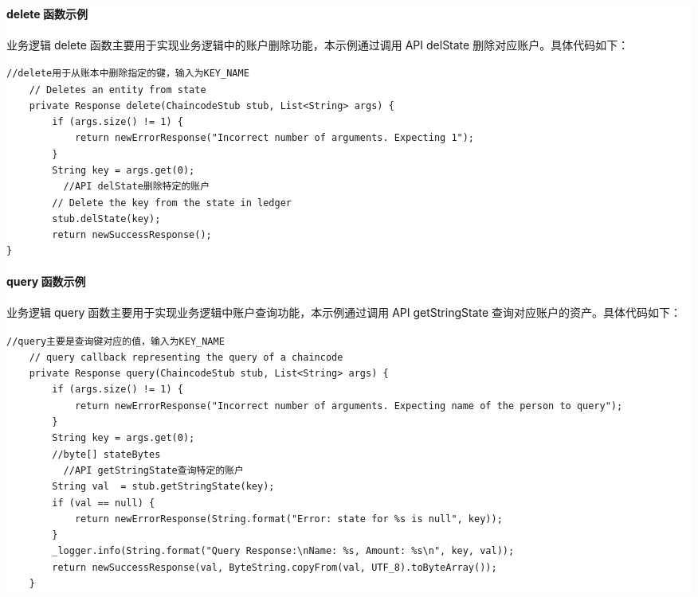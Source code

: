 #### delete 函数示例
业务逻辑 delete 函数主要用于实现业务逻辑中的账户删除功能，本示例通过调用 API delState 删除对应账户。具体代码如下：
```
//delete用于从账本中删除指定的键，输入为KEY_NAME
    // Deletes an entity from state
    private Response delete(ChaincodeStub stub, List<String> args) {
        if (args.size() != 1) {
            return newErrorResponse("Incorrect number of arguments. Expecting 1");
        }
        String key = args.get(0);
		  //API delState删除特定的账户
        // Delete the key from the state in ledger
        stub.delState(key);
        return newSuccessResponse();
}
```

#### query 函数示例
业务逻辑 query 函数主要用于实现业务逻辑中账户查询功能，本示例通过调用 API getStringState 查询对应账户的资产。具体代码如下：
```
//query主要是查询键对应的值，输入为KEY_NAME
    // query callback representing the query of a chaincode
    private Response query(ChaincodeStub stub, List<String> args) {
        if (args.size() != 1) {
            return newErrorResponse("Incorrect number of arguments. Expecting name of the person to query");
        }
        String key = args.get(0);
        //byte[] stateBytes
		  //API getStringState查询特定的账户
        String val	= stub.getStringState(key);
        if (val == null) {
            return newErrorResponse(String.format("Error: state for %s is null", key));
        }
        _logger.info(String.format("Query Response:\nName: %s, Amount: %s\n", key, val));
        return newSuccessResponse(val, ByteString.copyFrom(val, UTF_8).toByteArray());
    }
```
